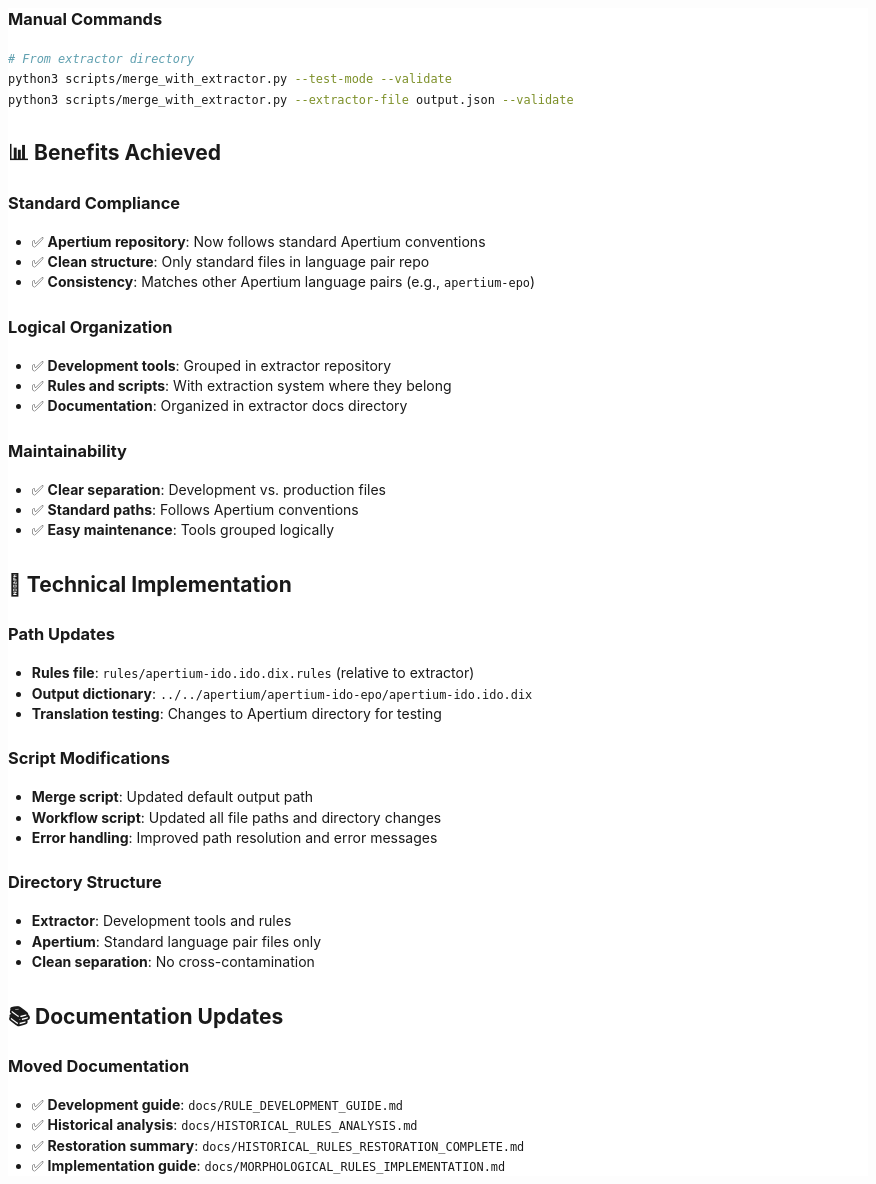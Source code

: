 ### **Manual Commands**
```bash
# From extractor directory
python3 scripts/merge_with_extractor.py --test-mode --validate
python3 scripts/merge_with_extractor.py --extractor-file output.json --validate
```

## 📊 Benefits Achieved

### **Standard Compliance**
- ✅ **Apertium repository**: Now follows standard Apertium conventions
- ✅ **Clean structure**: Only standard files in language pair repo
- ✅ **Consistency**: Matches other Apertium language pairs (e.g., `apertium-epo`)

### **Logical Organization**
- ✅ **Development tools**: Grouped in extractor repository
- ✅ **Rules and scripts**: With extraction system where they belong
- ✅ **Documentation**: Organized in extractor docs directory

### **Maintainability**
- ✅ **Clear separation**: Development vs. production files
- ✅ **Standard paths**: Follows Apertium conventions
- ✅ **Easy maintenance**: Tools grouped logically

## 🔧 Technical Implementation

### **Path Updates**
- **Rules file**: `rules/apertium-ido.ido.dix.rules` (relative to extractor)
- **Output dictionary**: `../../apertium/apertium-ido-epo/apertium-ido.ido.dix`
- **Translation testing**: Changes to Apertium directory for testing

### **Script Modifications**
- **Merge script**: Updated default output path
- **Workflow script**: Updated all file paths and directory changes
- **Error handling**: Improved path resolution and error messages

### **Directory Structure**
- **Extractor**: Development tools and rules
- **Apertium**: Standard language pair files only
- **Clean separation**: No cross-contamination

## 📚 Documentation Updates

### **Moved Documentation**
- ✅ **Development guide**: `docs/RULE_DEVELOPMENT_GUIDE.md`
- ✅ **Historical analysis**: `docs/HISTORICAL_RULES_ANALYSIS.md`
- ✅ **Restoration summary**: `docs/HISTORICAL_RULES_RESTORATION_COMPLETE.md`
- ✅ **Implementation guide**: `docs/MORPHOLOGICAL_RULES_IMPLEMENTATION.md`
